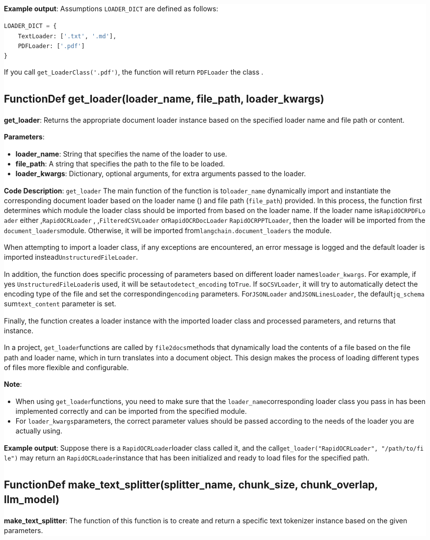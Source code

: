 **Example output**:
Assumptions `LOADER_DICT` are defined as follows:
```python
LOADER_DICT = {
    TextLoader: ['.txt', '.md'],
    PDFLoader: ['.pdf']
}
```
If you call `get_LoaderClass('.pdf')`, the function will return `PDFLoader` the class  . 
## FunctionDef get_loader(loader_name, file_path, loader_kwargs)
**get_loader**: Returns the appropriate document loader instance based on the specified loader name and file path or content. 

**Parameters**:
- **loader_name**: String that specifies the name of the loader to use. 
- **file_path**: A string that specifies the path to the file to be loaded. 
- **loader_kwargs**: Dictionary, optional arguments, for extra arguments passed to the loader. 

**Code Description**:
`get_loader` The main function of the function is to`loader_name` dynamically import and instantiate the corresponding document loader based on the loader name () and file path (`file_path`) provided. In this process, the function first determines which module the loader class should be imported from based on the loader name. If the loader name is`RapidOCRPDFLoader` either ,`RapidOCRLoader` , ,`FilteredCSVLoader` or`RapidOCRDocLoader` `RapidOCRPPTLoader`, then the loader will be imported from the `document_loaders`module. Otherwise, it will be imported from`langchain.document_loaders` the module. 

When attempting to import a loader class, if any exceptions are encountered, an error message is logged and the default loader is imported instead`UnstructuredFileLoader`. 

In addition, the function does specific processing of parameters based on different loader names`loader_kwargs`. For example, if yes `UnstructuredFileLoader`is used, it will be set`autodetect_encoding` to`True`. If so`CSVLoader`, it will try to automatically detect the encoding type of the file and set the corresponding`encoding` parameters. For`JSONLoader` and`JSONLinesLoader`, the default`jq_schema` sum`text_content` parameter is set. 

Finally, the function creates a loader instance with the imported loader class and processed parameters, and returns that instance.

In a project, `get_loader`functions are called by `file2docs`methods that dynamically load the contents of a file based on the file path and loader name, which in turn translates into a document object. This design makes the process of loading different types of files more flexible and configurable. 

**Note**:
- When using `get_loader`functions, you need to make sure that the `loader_name`corresponding loader class you pass in has been implemented correctly and can be imported from the specified module. 
- For `loader_kwargs`parameters, the correct parameter values should be passed according to the needs of the loader you are actually using. 

**Example output**:
Suppose there is a `RapidOCRLoader`loader class called it, and the call`get_loader("RapidOCRLoader", "/path/to/file")` may return an `RapidOCRLoader`instance that has been initialized and ready to load files for the specified path. 
## FunctionDef make_text_splitter(splitter_name, chunk_size, chunk_overlap, llm_model)
**make_text_splitter**: The function of this function is to create and return a specific text tokenizer instance based on the given parameters. 
